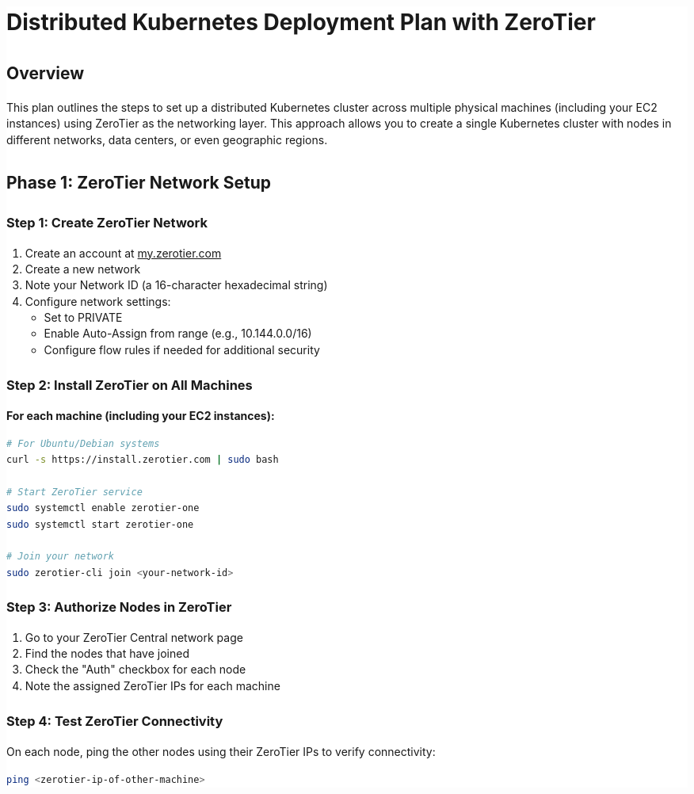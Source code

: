 # Distributed Kubernetes Deployment Plan with ZeroTier

## Overview

This plan outlines the steps to set up a distributed Kubernetes cluster across multiple physical machines (including your EC2 instances) using ZeroTier as the networking layer. This approach allows you to create a single Kubernetes cluster with nodes in different networks, data centers, or even geographic regions.

## Phase 1: ZeroTier Network Setup

### Step 1: Create ZeroTier Network
1. Create an account at [my.zerotier.com](https://my.zerotier.com/)
2. Create a new network
3. Note your Network ID (a 16-character hexadecimal string)
4. Configure network settings:
   - Set to PRIVATE
   - Enable Auto-Assign from range (e.g., 10.144.0.0/16)
   - Configure flow rules if needed for additional security

### Step 2: Install ZeroTier on All Machines

**For each machine (including your EC2 instances):**

```bash
# For Ubuntu/Debian systems
curl -s https://install.zerotier.com | sudo bash

# Start ZeroTier service
sudo systemctl enable zerotier-one
sudo systemctl start zerotier-one

# Join your network
sudo zerotier-cli join <your-network-id>
```

### Step 3: Authorize Nodes in ZeroTier

1. Go to your ZeroTier Central network page
2. Find the nodes that have joined
3. Check the "Auth" checkbox for each node
4. Note the assigned ZeroTier IPs for each machine

### Step 4: Test ZeroTier Connectivity

On each node, ping the other nodes using their ZeroTier IPs to verify connectivity:

```bash
ping <zerotier-ip-of-other-machine>
```
